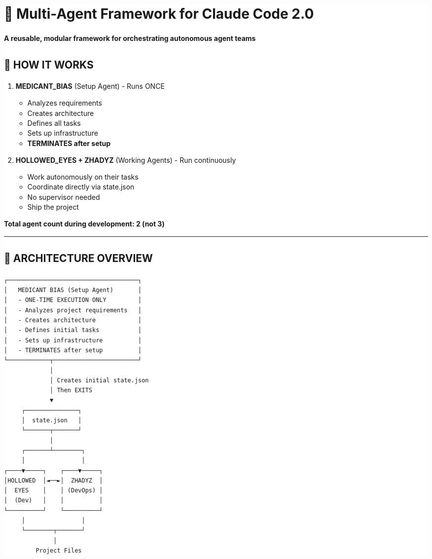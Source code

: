 # 🎯 Multi-Agent Framework for Claude Code 2.0

**A reusable, modular framework for orchestrating autonomous agent teams**

## 🔄 HOW IT WORKS

1. **MEDICANT_BIAS** (Setup Agent) - Runs ONCE
   - Analyzes requirements
   - Creates architecture
   - Defines all tasks
   - Sets up infrastructure
   - **TERMINATES after setup**

2. **HOLLOWED_EYES + ZHADYZ** (Working Agents) - Run continuously
   - Work autonomously on their tasks
   - Coordinate directly via state.json
   - No supervisor needed
   - Ship the project

**Total agent count during development: 2 (not 3)**

---

## 📐 ARCHITECTURE OVERVIEW

```
┌─────────────────────────────────────┐
│   MEDICANT BIAS (Setup Agent)       │
│   - ONE-TIME EXECUTION ONLY         │
│   - Analyzes project requirements   │
│   - Creates architecture            │
│   - Defines initial tasks           │
│   - Sets up infrastructure          │
│   - TERMINATES after setup          │
└────────────┬────────────────────────┘
             │
             │ Creates initial state.json
             │ Then EXITS
             ▼
     ┌───────────────┐
     │  state.json   │
     └───────┬───────┘
             │
     ┌───────┴────────┐
     │                │
┌────▼─────┐    ┌────▼─────┐
│HOLLOWED  │◄──►│  ZHADYZ  │
│  EYES    │    │ (DevOps) │
│  (Dev)   │    │          │
└──────────┘    └──────────┘
     │                │
     └────────┬───────┘
              │
         Project Files
```

